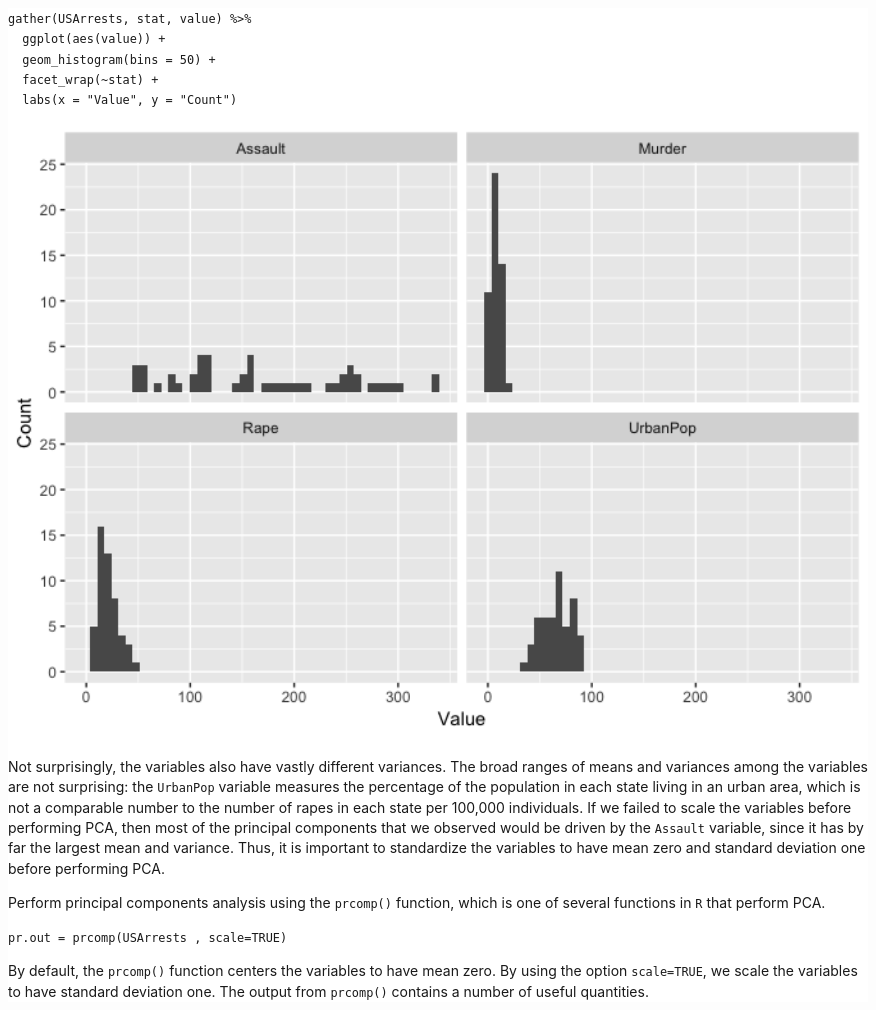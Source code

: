     gather(USArrests, stat, value) %>% 
      ggplot(aes(value)) +
      geom_histogram(bins = 50) +
      facet_wrap(~stat) +
      labs(x = "Value", y = "Count")

<img src="lab_10_files/figure-markdown_strict/unnamed-chunk-6-1.png" width="100%" />

Not surprisingly, the variables also have vastly different variances.
The broad ranges of means and variances among the variables are not
surprising: the `UrbanPop` variable measures the percentage of the
population in each state living in an urban area, which is not a
comparable number to the number of rapes in each state per 100,000
individuals. If we failed to scale the variables before performing PCA,
then most of the principal components that we observed would be driven
by the `Assault` variable, since it has by far the largest mean and
variance. Thus, it is important to standardize the variables to have
mean zero and standard deviation one before performing PCA.

Perform principal components analysis using the `prcomp()` function,
which is one of several functions in `R` that perform PCA.

    pr.out = prcomp(USArrests , scale=TRUE)

By default, the `prcomp()` function centers the variables to have mean
zero. By using the option `scale=TRUE`, we scale the variables to have
standard deviation one. The output from `prcomp()` contains a number of
useful quantities.
